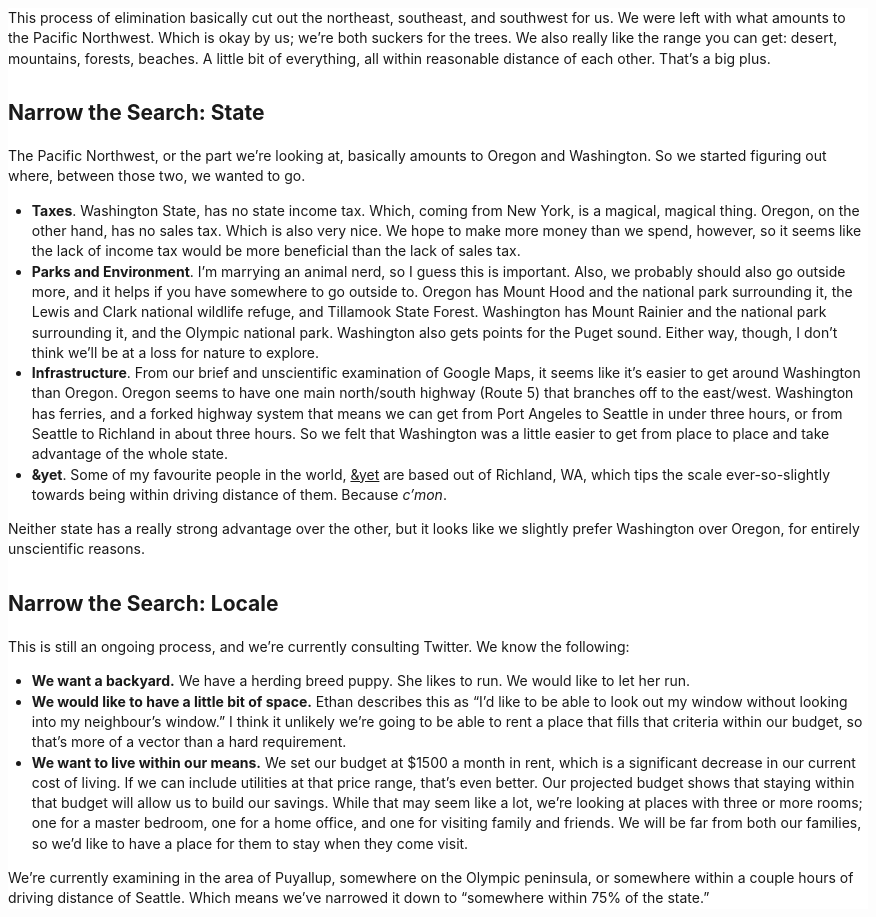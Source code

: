 This process of elimination basically cut out the northeast, southeast, and southwest for us. We were left with what amounts to the Pacific Northwest. Which is okay by us; we’re both suckers for the trees. We also really like the range you can get: desert, mountains, forests, beaches. A little bit of everything, all within reasonable distance of each other. That’s a big plus.

## Narrow the Search: State

The Pacific Northwest, or the part we’re looking at, basically amounts to Oregon and Washington. So we started figuring out where, between those two, we wanted to go.

* **Taxes**. Washington State, has no state income tax. Which, coming from New York, is a magical, magical thing. Oregon, on the other hand, has no sales tax. Which is also very nice. We hope to make more money than we spend, however, so it seems like the lack of income tax would be more beneficial than the lack of sales tax.
* **Parks and Environment**. I’m marrying an animal nerd, so I guess this is important. Also, we probably should also go outside more, and it helps if you have somewhere to go outside to. Oregon has Mount Hood and the national park surrounding it, the Lewis and Clark national wildlife refuge, and Tillamook State Forest. Washington has Mount Rainier and the national park surrounding it, and the Olympic national park. Washington also gets points for the Puget sound. Either way, though, I don’t think we’ll be at a loss for nature to explore.
* **Infrastructure**. From our brief and unscientific examination of Google Maps, it seems like it’s easier to get around Washington than Oregon. Oregon seems to have one main north/south highway (Route 5) that branches off to the east/west. Washington has ferries, and a forked highway system that means we can get from Port Angeles to Seattle in under three hours, or from Seattle to Richland in about three hours. So we felt that Washington was a little easier to get from place to place and take advantage of the whole state.
* **&yet**. Some of my favourite people in the world, [&yet](http://www.andyet.com) are based out of Richland, WA, which tips the scale ever-so-slightly towards being within driving distance of them. Because _c’mon_.

Neither state has a really strong advantage over the other, but it looks like we slightly prefer Washington over Oregon, for entirely unscientific reasons.

## Narrow the Search: Locale

This is still an ongoing process, and we’re currently consulting Twitter. We know the following:

* **We want a backyard.** We have a herding breed puppy. She likes to run. We would like to let her run.
* **We would like to have a little bit of space.** Ethan describes this as “I’d like to be able to look out my window without looking into my neighbour’s window.” I think it unlikely we’re going to be able to rent a place that fills that criteria within our budget, so that’s more of a vector than a hard requirement.
* **We want to live within our means.** We set our budget at $1500 a month in rent, which is a significant decrease in our current cost of living. If we can include utilities at that price range, that’s even better. Our projected budget shows that staying within that budget will allow us to build our savings. While that may seem like a lot, we’re looking at places with three or more rooms; one for a master bedroom, one for a home office, and one for visiting family and friends. We will be far from both our families, so we’d like to have a place for them to stay when they come visit.

We’re currently examining in the area of Puyallup, somewhere on the Olympic peninsula, or somewhere within a couple hours of driving distance of Seattle. Which means we’ve narrowed it down to “somewhere within 75% of the state.”
